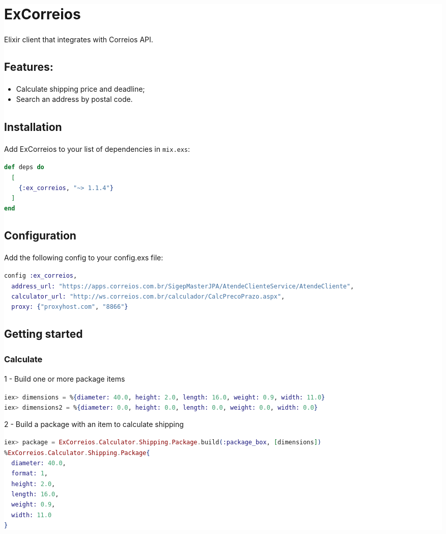 # ExCorreios

Elixir client that integrates with Correios API.

## Features:

- Calculate shipping price and deadline;
- Search an address by postal code.

## Installation

Add ExCorreios to your list of dependencies in `mix.exs`:

```elixir
def deps do
  [
    {:ex_correios, "~> 1.1.4"}
  ]
end
```

## Configuration

Add the following config to your config.exs file:

```elixir
config :ex_correios,
  address_url: "https://apps.correios.com.br/SigepMasterJPA/AtendeClienteService/AtendeCliente",
  calculator_url: "http://ws.correios.com.br/calculador/CalcPrecoPrazo.aspx",
  proxy: {"proxyhost.com", "8866"}
```

## Getting started

### Calculate

1 - Build one or more package items

```elixir
iex> dimensions = %{diameter: 40.0, height: 2.0, length: 16.0, weight: 0.9, width: 11.0}
iex> dimensions2 = %{diameter: 0.0, height: 0.0, length: 0.0, weight: 0.0, width: 0.0}
```

2 - Build a package with an item to calculate shipping

```elixir
iex> package = ExCorreios.Calculator.Shipping.Package.build(:package_box, [dimensions])
%ExCorreios.Calculator.Shipping.Package{
  diameter: 40.0,
  format: 1,
  height: 2.0,
  length: 16.0,
  weight: 0.9,
  width: 11.0
}
```
